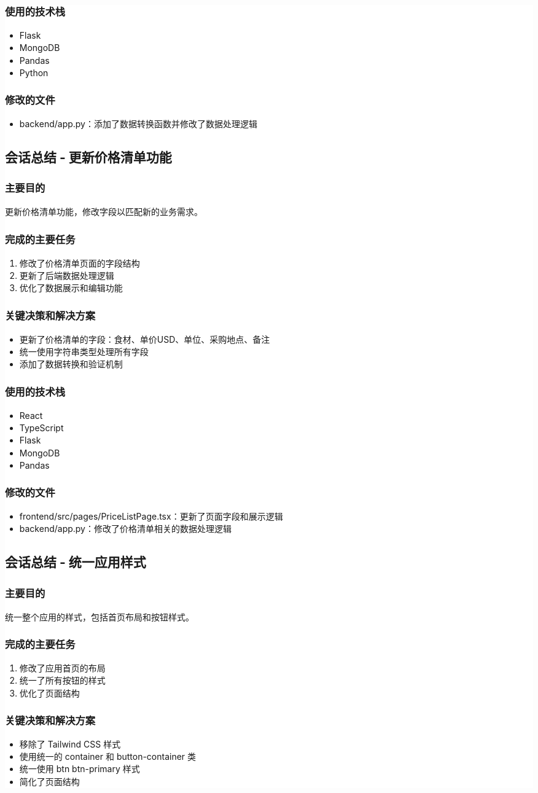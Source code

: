 ### 使用的技术栈
- Flask
- MongoDB
- Pandas
- Python

### 修改的文件
- backend/app.py：添加了数据转换函数并修改了数据处理逻辑

## 会话总结 - 更新价格清单功能

### 主要目的
更新价格清单功能，修改字段以匹配新的业务需求。

### 完成的主要任务
1. 修改了价格清单页面的字段结构
2. 更新了后端数据处理逻辑
3. 优化了数据展示和编辑功能

### 关键决策和解决方案
- 更新了价格清单的字段：食材、单价USD、单位、采购地点、备注
- 统一使用字符串类型处理所有字段
- 添加了数据转换和验证机制

### 使用的技术栈
- React
- TypeScript
- Flask
- MongoDB
- Pandas

### 修改的文件
- frontend/src/pages/PriceListPage.tsx：更新了页面字段和展示逻辑
- backend/app.py：修改了价格清单相关的数据处理逻辑

## 会话总结 - 统一应用样式

### 主要目的
统一整个应用的样式，包括首页布局和按钮样式。

### 完成的主要任务
1. 修改了应用首页的布局
2. 统一了所有按钮的样式
3. 优化了页面结构

### 关键决策和解决方案
- 移除了 Tailwind CSS 样式
- 使用统一的 container 和 button-container 类
- 统一使用 btn btn-primary 样式
- 简化了页面结构
